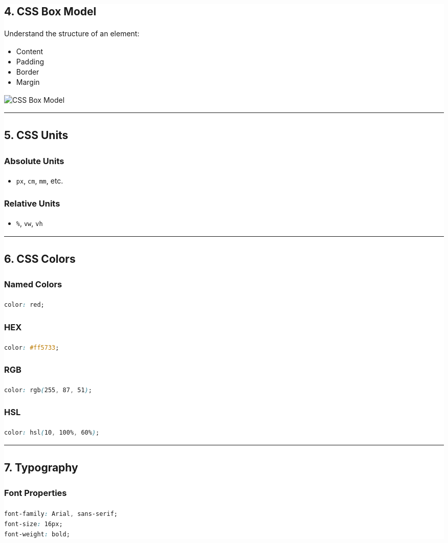 
## 4. CSS Box Model
Understand the structure of an element:
- Content
- Padding
- Border
- Margin

![CSS Box Model](https://developer.mozilla.org/en-US/docs/Learn/CSS/Building_blocks/The_box_model/box-model-standard-small.png)

---

## 5. CSS Units
### Absolute Units
- `px`, `cm`, `mm`, etc.

### Relative Units
- `%`, `vw`, `vh`

---

## 6. CSS Colors
### Named Colors
```css
color: red;
```

### HEX
```css
color: #ff5733;
```

### RGB
```css
color: rgb(255, 87, 51);
```

### HSL
```css
color: hsl(10, 100%, 60%);
```

---

## 7. Typography
### Font Properties
```css
font-family: Arial, sans-serif;
font-size: 16px;
font-weight: bold;
```
